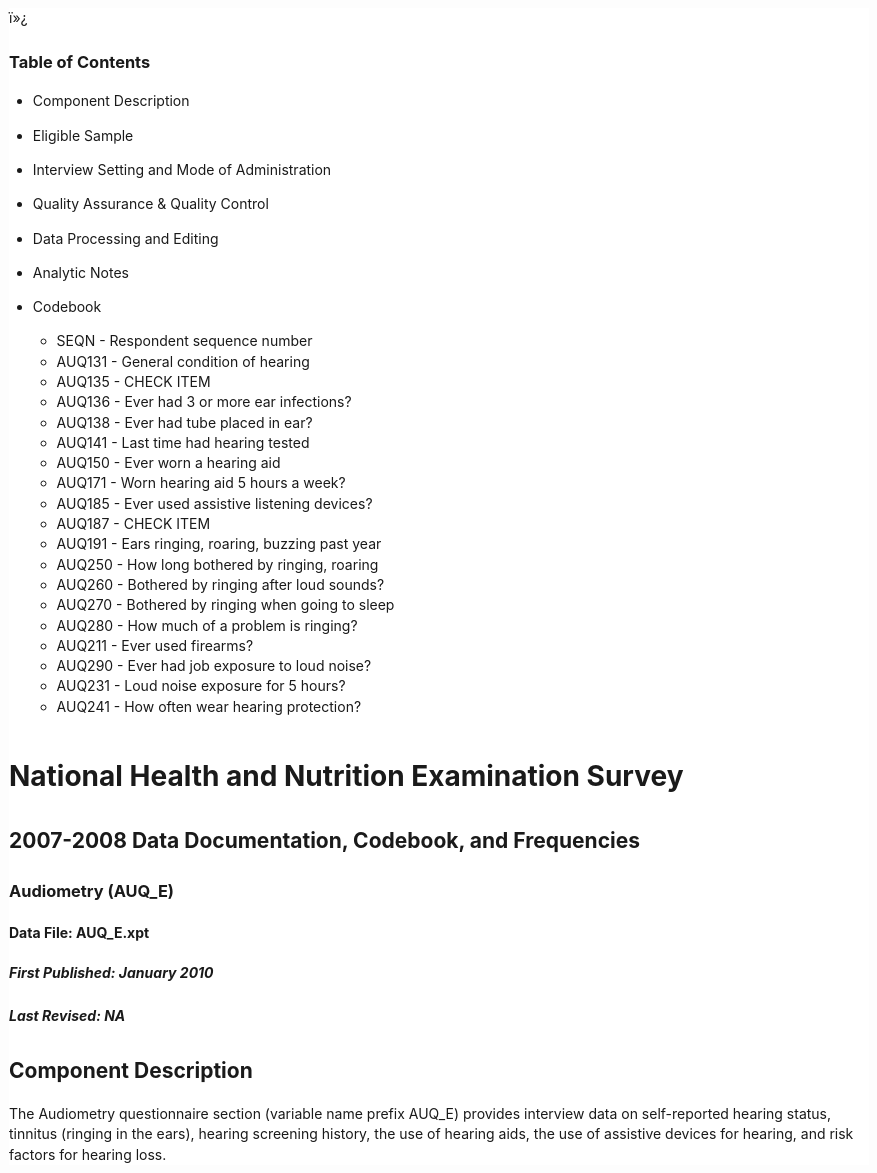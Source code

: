ï»¿

### Table of Contents

  * Component Description
  * Eligible Sample
  * Interview Setting and Mode of Administration
  * Quality Assurance & Quality Control
  * Data Processing and Editing
  * Analytic Notes
  * Codebook

    * SEQN - Respondent sequence number
    * AUQ131 - General condition of hearing
    * AUQ135 - CHECK ITEM
    * AUQ136 - Ever had 3 or more ear infections?
    * AUQ138 - Ever had tube placed in ear?
    * AUQ141 - Last time had hearing tested
    * AUQ150 - Ever worn a hearing aid
    * AUQ171 - Worn hearing aid 5 hours a week?
    * AUQ185 - Ever used assistive listening devices?
    * AUQ187 - CHECK ITEM
    * AUQ191 - Ears ringing, roaring, buzzing past year
    * AUQ250 - How long bothered by ringing, roaring
    * AUQ260 - Bothered by ringing after loud sounds?
    * AUQ270 - Bothered by ringing when going to sleep
    * AUQ280 - How much of a problem is ringing?
    * AUQ211 - Ever used firearms?
    * AUQ290 - Ever had job exposure to loud noise?
    * AUQ231 - Loud noise exposure for 5 hours?
    * AUQ241 - How often wear hearing protection?

# National Health and Nutrition Examination Survey

## 2007-2008 Data Documentation, Codebook, and Frequencies

### Audiometry (AUQ_E)

####  Data File: AUQ_E.xpt

#####  First Published: January 2010

#####  Last Revised: NA

## Component Description

The Audiometry questionnaire section (variable name prefix AUQ_E) provides
interview data on self-reported hearing status, tinnitus (ringing in the
ears), hearing screening history, the use of hearing aids, the use of
assistive devices for hearing, and risk factors for hearing loss.
